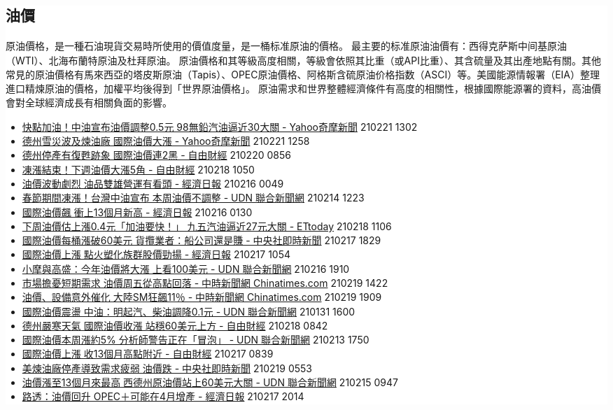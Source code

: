 ## 油價

原油價格，是一種石油現貨交易時所使用的價值度量，是一桶标准原油的價格。
最主要的标准原油油價有：西得克萨斯中间基原油（WTI）、北海布蘭特原油及杜拜原油。
原油價格和其等級高度相關，等級會依照其比重（或API比重）、其含硫量及其出產地點有關。其他常見的原油價格有馬來西亞的塔皮斯原油（Tapis）、OPEC原油價格、阿格斯含硫原油价格指数（ASCI）等。美國能源情報署（EIA）整理進口精煉原油的價格，加權平均後得到「世界原油價格」。
原油需求和世界整體經濟條件有高度的相關性，根據國際能源署的資料，高油價會對全球經濟成長有相關負面的影響。
- [快點加油！中油宣布油價調整0.5元 98無鉛汽油逼近30大關 - Yahoo奇摩新聞](https://tw.news.yahoo.com/%E5%BF%AB%E9%BB%9E%E5%8A%A0%E6%B2%B9-%E4%B8%AD%E6%B2%B9%E5%AE%A3%E5%B8%83%E6%B2%B9%E5%83%B9%E8%AA%BF%E6%95%B40-5%E5%85%83-98%E7%84%A1%E9%89%9B%E6%B1%BD%E6%B2%B9%E9%80%BC%E8%BF%9130%E5%A4%A7%E9%97%9C-050216969.html "快點加油！中油宣布油價調整0.5元 98無鉛汽油逼近30大關 - Yahoo奇摩新聞") 210221 1302
- [德州雪災波及煉油廠 國際油價大漲 - Yahoo奇摩新聞](https://tw.news.yahoo.com/%E5%BE%B7%E5%B7%9E%E9%9B%AA%E7%81%BD%E6%B3%A2%E5%8F%8A%E7%85%89%E6%B2%B9%E5%BB%A0-%E5%9C%8B%E9%9A%9B%E6%B2%B9%E5%83%B9%E5%A4%A7%E6%BC%B2-045300196.html "德州雪災波及煉油廠 國際油價大漲 - Yahoo奇摩新聞") 210221 1258
- [德州停產有復甦跡象 國際油價連2黑 - 自由財經](https://ec.ltn.com.tw/article/breakingnews/3444002 "德州停產有復甦跡象 國際油價連2黑 - 自由財經") 210220 0856
- [凍漲結束！下週油價大漲5角 - 自由財經](https://ec.ltn.com.tw/article/breakingnews/3442057 "凍漲結束！下週油價大漲5角 - 自由財經") 210218 1050
- [油價波動劇烈 油品雙雄營運有看頭 - 經濟日報](https://money.udn.com/money/story/5612/5252039 "油價波動劇烈 油品雙雄營運有看頭 - 經濟日報") 210216 0049
- [春節期間凍漲！台灣中油宣布 本周油價不調整 - UDN 聯合新聞網](https://udn.com/news/story/7238/5250618 "春節期間凍漲！台灣中油宣布 本周油價不調整 - UDN 聯合新聞網") 210214 1223
- [國際油價飆 衝上13個月新高 - 經濟日報](https://money.udn.com/money/story/5599/5252393 "國際油價飆 衝上13個月新高 - 經濟日報") 210216 0130
- [下周油價估上漲0.4元「加油要快！」 九五汽油逼近27元大關 - ETtoday](https://finance.ettoday.net/news/1921298 "下周油價估上漲0.4元「加油要快！」 九五汽油逼近27元大關 - ETtoday") 210218 1106
- [國際油價每桶漲破60美元 貨攬業者：船公司還是賺 - 中央社即時新聞](https://www.cna.com.tw/news/afe/202102170243.aspx "國際油價每桶漲破60美元 貨攬業者：船公司還是賺 - 中央社即時新聞") 210217 1829
- [國際油價上漲 點火塑化族群股價勁揚 - 經濟日報](https://money.udn.com/money/story/5618/5254771 "國際油價上漲 點火塑化族群股價勁揚 - 經濟日報") 210217 1054
- [小摩與高盛：今年油價將大漲 上看100美元 - UDN 聯合新聞網](https://udn.com/news/story/6811/5253640 "小摩與高盛：今年油價將大漲 上看100美元 - UDN 聯合新聞網") 210216 1910
- [市場擔憂短期需求 油價周五從高點回落 - 中時新聞網 Chinatimes.com](https://www.chinatimes.com/realtimenews/20210219002970-260410 "市場擔憂短期需求 油價周五從高點回落 - 中時新聞網 Chinatimes.com") 210219 1422
- [油價、設備意外催化 大陸SM狂飆11％ - 中時新聞網 Chinatimes.com](https://www.chinatimes.com/realtimenews/20210219004886-260410 "油價、設備意外催化 大陸SM狂飆11％ - 中時新聞網 Chinatimes.com") 210219 1909
- [國際油價震盪 中油：明起汽、柴油調降0.1元 - UDN 聯合新聞網](https://udn.com/news/story/7266/5219497 "國際油價震盪 中油：明起汽、柴油調降0.1元 - UDN 聯合新聞網") 210131 1600
- [德州嚴寒天氣 國際油價收漲 站穩60美元上方 - 自由財經](https://ec.ltn.com.tw/article/breakingnews/3441939 "德州嚴寒天氣 國際油價收漲 站穩60美元上方 - 自由財經") 210218 0842
- [國際油價本周漲約5% 分析師警告正在「冒泡」 - UDN 聯合新聞網](https://udn.com/news/story/6811/5250067 "國際油價本周漲約5% 分析師警告正在「冒泡」 - UDN 聯合新聞網") 210213 1750
- [國際油價上漲 收13個月高點附近 - 自由財經](https://ec.ltn.com.tw/article/breakingnews/3440929 "國際油價上漲 收13個月高點附近 - 自由財經") 210217 0839
- [美煉油廠停產導致需求疲弱 油價跌 - 中央社即時新聞](https://www.cna.com.tw/news/afe/202102190010.aspx "美煉油廠停產導致需求疲弱 油價跌 - 中央社即時新聞") 210219 0553
- [油價漲至13個月來最高 西德州原油價站上60美元大關 - UDN 聯合新聞網](https://udn.com/news/story/6811/5251294 "油價漲至13個月來最高 西德州原油價站上60美元大關 - UDN 聯合新聞網") 210215 0947
- [路透：油價回升 OPEC＋可能在4月增產 - 經濟日報](https://money.udn.com/money/story/5599/5256365 "路透：油價回升 OPEC＋可能在4月增產 - 經濟日報") 210217 2014
